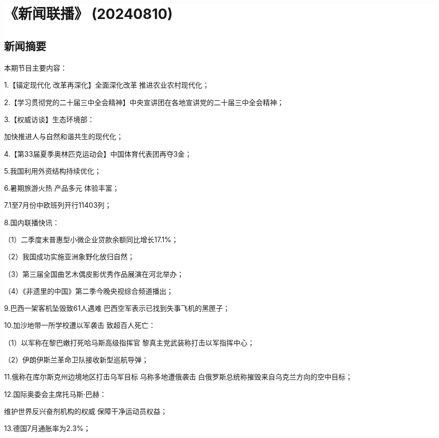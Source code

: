 # 《新闻联播》 (20240810)

## 新闻摘要

本期节目主要内容：


1.【锚定现代化 改革再深化】全面深化改革 推进农业农村现代化；


2.【学习贯彻党的二十届三中全会精神】中央宣讲团在各地宣讲党的二十届三中全会精神；


3.【权威访谈】生态环境部：

加快推进人与自然和谐共生的现代化；


4.【第33届夏季奥林匹克运动会】中国体育代表团再夺3金；


5.我国利用外资结构持续优化；


6.暑期旅游火热 产品多元 体验丰富；


7.1至7月份中欧班列开行11403列；


8.国内联播快讯：


（1）二季度末普惠型小微企业贷款余额同比增长17.1%；


（2）我国成功实施亚洲象野化放归自然；


（3）第三届全国曲艺木偶皮影优秀作品展演在河北举办；


（4）《非遗里的中国》第二季今晚央视综合频道播出；


9.巴西一架客机坠毁致61人遇难 巴西空军表示已找到失事飞机的黑匣子；


10.加沙地带一所学校遭以军袭击 致超百人死亡：


（1）以军称在黎巴嫩打死哈马斯高级指挥官 黎真主党武装称打击以军指挥中心；


（2）伊朗伊斯兰革命卫队接收新型巡航导弹；


11.俄称在库尔斯克州边境地区打击乌军目标 乌称多地遭俄袭击 白俄罗斯总统称摧毁来自乌克兰方向的空中目标；


12.国际奥委会主席托马斯·巴赫：

维护世界反兴奋剂机构的权威 保障干净运动员权益；


13.德国7月通胀率为2.3%；

